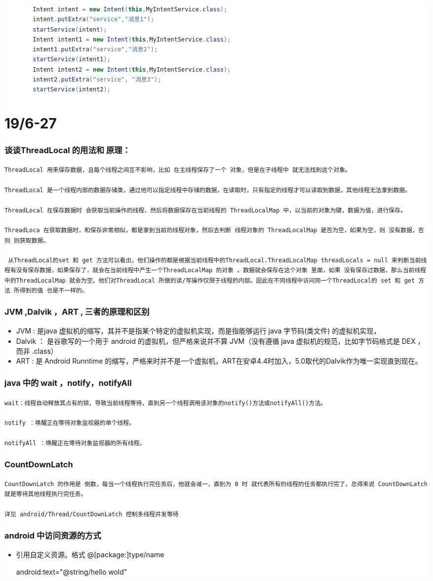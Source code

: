 ```java
        Intent intent = new Intent(this,MyIntentService.class);
        intent.putExtra("service","消息1");
        startService(intent);
        Intent intent1 = new Intent(this,MyIntentService.class);
        intent1.putExtra("service","消息2");
        startService(intent1);
        Intent intent2 = new Intent(this,MyIntentService.class);
        intent2.putExtra("service", "消息3");
        startService(intent2);
```

# 19/6-27

### 谈谈ThreadLocal 的用法和 原理：

	ThreadLocal 用来保存数据，且每个线程之间互不影响，比如 在主线程保存了一个 对象，但是在子线程中 就无法找到这个对象。
	
	ThreadLocal 是一个线程内部的数据存储类，通过他可以指定线程中存储的数据，在读取时，只有指定的线程才可以读取到数据，其他线程无法拿到数据。
	
	ThreadLocal 在保存数据时 会获取当前操作的线程，然后将数据保存在当前线程的 ThreadLocalMap 中，以当前的对象为键，数据为值，进行保存。
	
	ThreadLoca 在获取数据时，和保存非常相似，都是拿到当前的线程对象，然后去判断 线程对象的 ThreadLocalMap 是否为空，如果为空，则 没有数据，否则 则获取数据。
	
	 从ThreadLocal的set 和 get 方法可以看出，他们操作的都是根据当前线程中的ThreadLocal.ThreadLocalMap threadLocals = null 来判断当前线程有没有保存数据，如果保存了，就会在当前线程中产生一个ThreadLocalMap 的对象 。数据就会保存在这个对象 里面，如果 没有保存过数据，那么当前线程中的ThreadLocalMap 就会为空。他们对ThreadLocal 所做的读/写操作仅限于线程的内部。因此在不同线程中访问同一个ThreadLocal的 set 和 get 方法 所得到的值 也是不一样的。

### JVM ,Dalvik ，ART , 三者的原理和区别

- JVM : 是java 虚拟机的缩写，其并不是指某个特定的虚拟机实现，而是指能够运行 java 字节码(类文件) 的虚拟机实现，
- Dalvik ： 是谷歌写的一个用于 android 的虚拟机，但严格来说并不算 JVM（没有遵循 java 虚拟机的规范，比如字节码格式是 DEX ，而非 .class）
- ART : 是 Android Runntime 的缩写，严格来时并不是一个虚拟机，ART在安卓4.4时加入，5.0取代的Dalvik作为唯一实现直到现在。

### java 中的 wait ，notify，notifyAll 

	wait：线程自动释放其占有的锁，导致当前线程等待，直到另一个线程调用该对象的notify()方法或notifyAll()方法。
	
	notify ：唤醒正在等待对象监视器的单个线程。
	
	notifyAll ：唤醒正在等待对象监视器的所有线程。

### CountDownLatch 

 	CountDownLatch 的作用是 倒数，每当一个线程执行完任务后，他就会减一，直到为 0 时 就代表所有的线程的任务都执行完了。总得来说 CountDownLatch 就是等待其他线程执行完任务。

	详见 android/Thread/CountDownLatch 控制多线程并发等待

### android 中访问资源的方式

- 引用自定义资源。格式 @[package:]type/name

  android:text="@string/hello wold"
